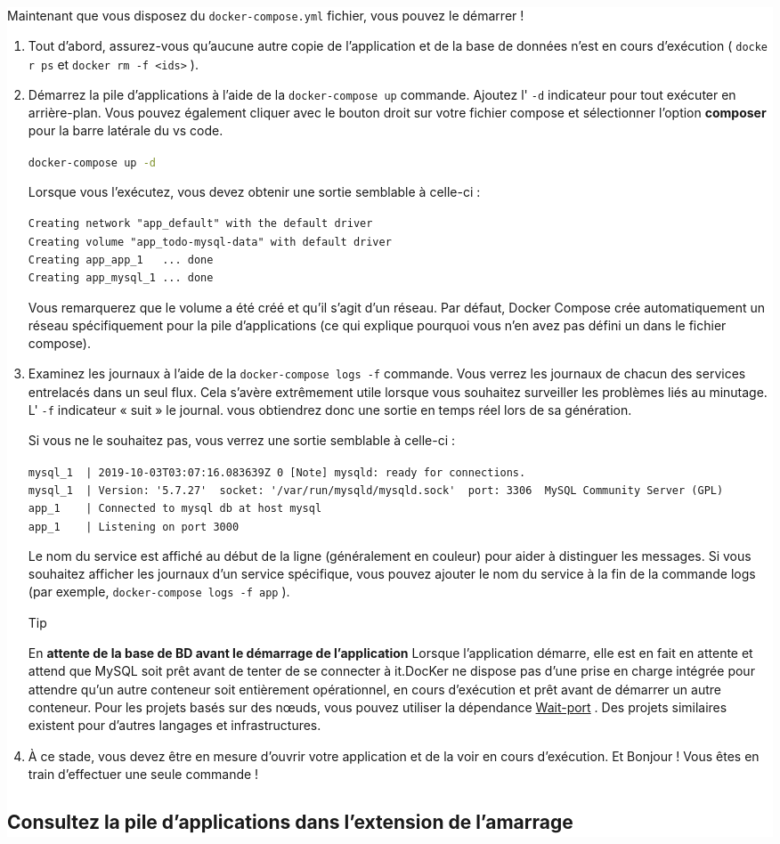 Maintenant que vous disposez du `docker-compose.yml` fichier, vous pouvez le démarrer !

1. Tout d’abord, assurez-vous qu’aucune autre copie de l’application et de la base de données n’est en cours d’exécution ( `docker ps` et `docker rm -f <ids>` ).

1. Démarrez la pile d’applications à l’aide de la `docker-compose up` commande. Ajoutez l' `-d` indicateur pour tout exécuter en arrière-plan. Vous pouvez également cliquer avec le bouton droit sur votre fichier compose et sélectionner l’option **composer** pour la barre latérale du vs code. 

    ```bash
    docker-compose up -d
    ```

    Lorsque vous l’exécutez, vous devez obtenir une sortie semblable à celle-ci :

    ```plaintext
    Creating network "app_default" with the default driver
    Creating volume "app_todo-mysql-data" with default driver
    Creating app_app_1   ... done
    Creating app_mysql_1 ... done
    ```

    Vous remarquerez que le volume a été créé et qu’il s’agit d’un réseau. Par défaut, Docker Compose crée automatiquement un réseau spécifiquement pour la pile d’applications (ce qui explique pourquoi vous n’en avez pas défini un dans le fichier compose).

1. Examinez les journaux à l’aide de la `docker-compose logs -f` commande. Vous verrez les journaux de chacun des services entrelacés dans un seul flux. Cela s’avère extrêmement utile lorsque vous souhaitez surveiller les problèmes liés au minutage. L' `-f` indicateur « suit » le journal. vous obtiendrez donc une sortie en temps réel lors de sa génération.

    Si vous ne le souhaitez pas, vous verrez une sortie semblable à celle-ci :

    ```plaintext
    mysql_1  | 2019-10-03T03:07:16.083639Z 0 [Note] mysqld: ready for connections.
    mysql_1  | Version: '5.7.27'  socket: '/var/run/mysqld/mysqld.sock'  port: 3306  MySQL Community Server (GPL)
    app_1    | Connected to mysql db at host mysql
    app_1    | Listening on port 3000
    ```

    Le nom du service est affiché au début de la ligne (généralement en couleur) pour aider à distinguer les messages. Si vous souhaitez afficher les journaux d’un service spécifique, vous pouvez ajouter le nom du service à la fin de la commande logs (par exemple, `docker-compose logs -f app` ).

    > [!TIP]
    > En **attente de la base de BD avant le démarrage de l’application** Lorsque l’application démarre, elle est en fait en attente et attend que MySQL soit prêt avant de tenter de se connecter à it.DocKer ne dispose pas d’une prise en charge intégrée pour attendre qu’un autre conteneur soit entièrement opérationnel, en cours d’exécution et prêt avant de démarrer un autre conteneur. Pour les projets basés sur des nœuds, vous pouvez utiliser la dépendance [Wait-port](https://github.com/dwmkerr/wait-port) . Des projets similaires existent pour d’autres langages et infrastructures.

1. À ce stade, vous devez être en mesure d’ouvrir votre application et de la voir en cours d’exécution. Et Bonjour ! Vous êtes en train d’effectuer une seule commande !

## <a name="see-the-app-stack-in-the-docker-extension"></a>Consultez la pile d’applications dans l’extension de l’amarrage
